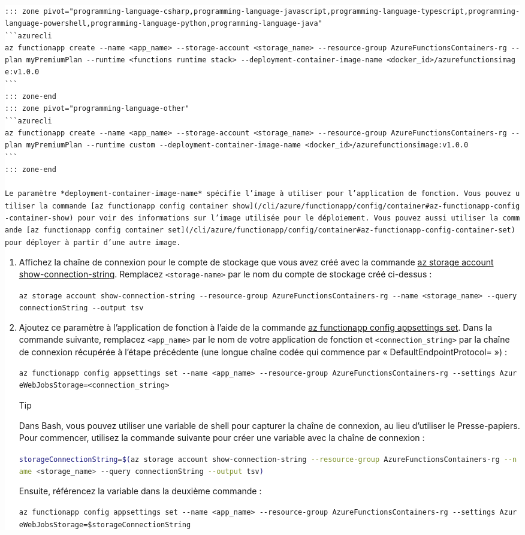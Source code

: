     ::: zone pivot="programming-language-csharp,programming-language-javascript,programming-language-typescript,programming-language-powershell,programming-language-python,programming-language-java"
    ```azurecli
    az functionapp create --name <app_name> --storage-account <storage_name> --resource-group AzureFunctionsContainers-rg --plan myPremiumPlan --runtime <functions runtime stack> --deployment-container-image-name <docker_id>/azurefunctionsimage:v1.0.0
    ```
    ::: zone-end
    ::: zone pivot="programming-language-other"
    ```azurecli
    az functionapp create --name <app_name> --storage-account <storage_name> --resource-group AzureFunctionsContainers-rg --plan myPremiumPlan --runtime custom --deployment-container-image-name <docker_id>/azurefunctionsimage:v1.0.0
    ```
    ::: zone-end
    
    Le paramètre *deployment-container-image-name* spécifie l’image à utiliser pour l’application de fonction. Vous pouvez utiliser la commande [az functionapp config container show](/cli/azure/functionapp/config/container#az-functionapp-config-container-show) pour voir des informations sur l’image utilisée pour le déploiement. Vous pouvez aussi utiliser la commande [az functionapp config container set](/cli/azure/functionapp/config/container#az-functionapp-config-container-set) pour déployer à partir d’une autre image.

1. Affichez la chaîne de connexion pour le compte de stockage que vous avez créé avec la commande [az storage account show-connection-string](/cli/azure/storage/account). Remplacez `<storage-name>` par le nom du compte de stockage créé ci-dessus :

    ```azurecli
    az storage account show-connection-string --resource-group AzureFunctionsContainers-rg --name <storage_name> --query connectionString --output tsv
    ```
    
1. Ajoutez ce paramètre à l’application de fonction à l’aide de la commande [az functionapp config appsettings set](/cli/azure/functionapp/config/appsettings#az-functionapp-config-appsettings-set). Dans la commande suivante, remplacez `<app_name>` par le nom de votre application de fonction et `<connection_string>` par la chaîne de connexion récupérée à l’étape précédente (une longue chaîne codée qui commence par « DefaultEndpointProtocol= ») :
 
    ```azurecli
    az functionapp config appsettings set --name <app_name> --resource-group AzureFunctionsContainers-rg --settings AzureWebJobsStorage=<connection_string>
    ```

    > [!TIP]
    > Dans Bash, vous pouvez utiliser une variable de shell pour capturer la chaîne de connexion, au lieu d’utiliser le Presse-papiers. Pour commencer, utilisez la commande suivante pour créer une variable avec la chaîne de connexion :
    > 
    > ```bash
    > storageConnectionString=$(az storage account show-connection-string --resource-group AzureFunctionsContainers-rg --name <storage_name> --query connectionString --output tsv)
    > ```
    > 
    > Ensuite, référencez la variable dans la deuxième commande :
    > 
    > ```azurecli
    > az functionapp config appsettings set --name <app_name> --resource-group AzureFunctionsContainers-rg --settings AzureWebJobsStorage=$storageConnectionString
    > ```

